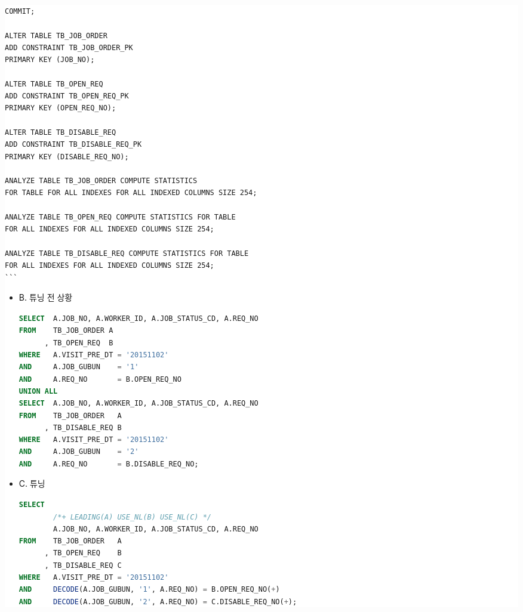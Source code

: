     COMMIT;
    
    ALTER TABLE TB_JOB_ORDER
    ADD CONSTRAINT TB_JOB_ORDER_PK
    PRIMARY KEY (JOB_NO);
    
    ALTER TABLE TB_OPEN_REQ
    ADD CONSTRAINT TB_OPEN_REQ_PK
    PRIMARY KEY (OPEN_REQ_NO);
    
    ALTER TABLE TB_DISABLE_REQ
    ADD CONSTRAINT TB_DISABLE_REQ_PK
    PRIMARY KEY (DISABLE_REQ_NO);
    
    ANALYZE TABLE TB_JOB_ORDER COMPUTE STATISTICS 
    FOR TABLE FOR ALL INDEXES FOR ALL INDEXED COLUMNS SIZE 254;
    
    ANALYZE TABLE TB_OPEN_REQ COMPUTE STATISTICS FOR TABLE 
    FOR ALL INDEXES FOR ALL INDEXED COLUMNS SIZE 254;
    
    ANALYZE TABLE TB_DISABLE_REQ COMPUTE STATISTICS FOR TABLE 
    FOR ALL INDEXES FOR ALL INDEXED COLUMNS SIZE 254;
    ```

* B. 튜닝 전 상황

    ```sql
    SELECT  A.JOB_NO, A.WORKER_ID, A.JOB_STATUS_CD, A.REQ_NO
    FROM    TB_JOB_ORDER A
          , TB_OPEN_REQ  B
    WHERE   A.VISIT_PRE_DT = '20151102'
    AND     A.JOB_GUBUN    = '1'
    AND     A.REQ_NO       = B.OPEN_REQ_NO
    UNION ALL
    SELECT  A.JOB_NO, A.WORKER_ID, A.JOB_STATUS_CD, A.REQ_NO
    FROM    TB_JOB_ORDER   A
          , TB_DISABLE_REQ B
    WHERE   A.VISIT_PRE_DT = '20151102'
    AND     A.JOB_GUBUN    = '2'
    AND     A.REQ_NO       = B.DISABLE_REQ_NO;
    ```

* C. 튜닝

    ```sql
    SELECT  
            /*+ LEADING(A) USE_NL(B) USE_NL(C) */
            A.JOB_NO, A.WORKER_ID, A.JOB_STATUS_CD, A.REQ_NO
    FROM    TB_JOB_ORDER   A
          , TB_OPEN_REQ    B
          , TB_DISABLE_REQ C
    WHERE   A.VISIT_PRE_DT = '20151102'
    AND     DECODE(A.JOB_GUBUN, '1', A.REQ_NO) = B.OPEN_REQ_NO(+)
    AND     DECODE(A.JOB_GUBUN, '2', A.REQ_NO) = C.DISABLE_REQ_NO(+);
    ```

